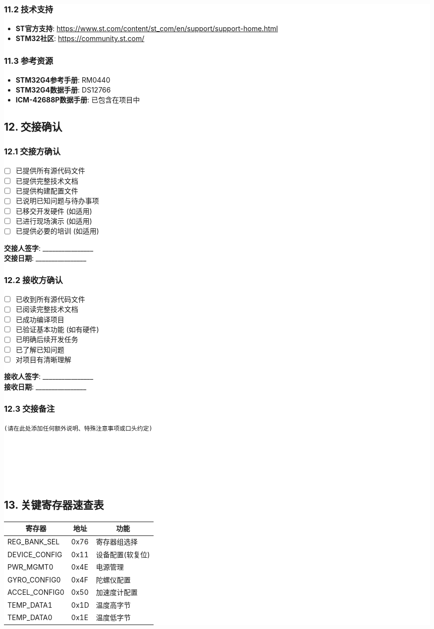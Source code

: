 ### 11.2 技术支持
- **ST官方支持**: https://www.st.com/content/st_com/en/support/support-home.html
- **STM32社区**: https://community.st.com/

### 11.3 参考资源
- **STM32G4参考手册**: RM0440
- **STM32G4数据手册**: DS12766
- **ICM-42688P数据手册**: 已包含在项目中

## 12. 交接确认

### 12.1 交接方确认
- [ ] 已提供所有源代码文件
- [ ] 已提供完整技术文档
- [ ] 已提供构建配置文件
- [ ] 已说明已知问题与待办事项
- [ ] 已移交开发硬件 (如适用)
- [ ] 已进行现场演示 (如适用)
- [ ] 已提供必要的培训 (如适用)

**交接人签字**: ________________  
**交接日期**: ________________

### 12.2 接收方确认
- [ ] 已收到所有源代码文件
- [ ] 已阅读完整技术文档
- [ ] 已成功编译项目
- [ ] 已验证基本功能 (如有硬件)
- [ ] 已明确后续开发任务
- [ ] 已了解已知问题
- [ ] 对项目有清晰理解

**接收人签字**: ________________  
**接收日期**: ________________

### 12.3 交接备注
```
(请在此处添加任何额外说明、特殊注意事项或口头约定)






```

## 13. 关键寄存器速查表

| 寄存器 | 地址 | 功能 |
|--------|------|------|
| REG_BANK_SEL | 0x76 | 寄存器组选择 |
| DEVICE_CONFIG | 0x11 | 设备配置(软复位) |
| PWR_MGMT0 | 0x4E | 电源管理 |
| GYRO_CONFIG0 | 0x4F | 陀螺仪配置 |
| ACCEL_CONFIG0 | 0x50 | 加速度计配置 |
| TEMP_DATA1 | 0x1D | 温度高字节 |
| TEMP_DATA0 | 0x1E | 温度低字节 |